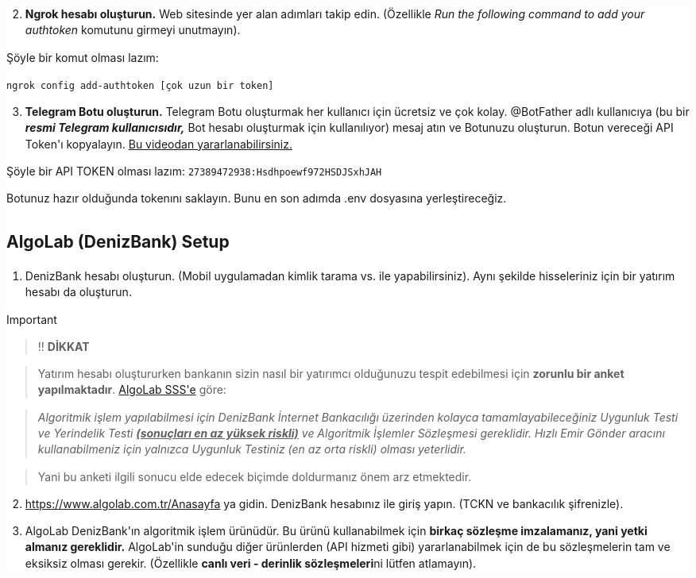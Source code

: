 2.  **Ngrok hesabı oluşturun.** Web sitesinde yer alan adımları takip edin. (Özellikle *Run the following command to add your authtoken* komutunu girmeyi unutmayın).

  

Şöyle bir komut olması lazım:

`ngrok config add-authtoken [çok uzun bir token]`

3.  **Telegram Botu oluşturun.** Telegram Botu oluşturmak her kullanıcı için ücretsiz ve çok kolay. @BotFather adlı kullanıcıya (bu bir ***resmi Telegram kullanıcısıdır,*** Bot hesabı oluşturmak için kullanılıyor) mesaj atın ve Botunuzu oluşturun. Botun vereceği API Token'ı kopyalayın. [Bu videodan yararlanabilirsiniz.](https://www.youtube.com/watch?v=COLDiMlmcoI)

Şöyle bir API TOKEN olması lazım: `27389472938:Hsdhpoewf972HSDJSxhJAH`

  

Botunuz hazır olduğunda tokenını saklayın. Bunu en son adımda .env dosyasına yerleştireceğiz.

  

## AlgoLab (DenizBank) Setup

  

1. DenizBank hesabı oluşturun. (Mobil uygulamadan kimlik tarama vs. ile yapabilirsiniz). Aynı şekilde hisseleriniz için bir yatırım hesabı da oluşturun.

  

> [!IMPORTANT]

>

> ‼️ **DİKKAT**

>

> Yatırım hesabı oluştururken bankanın sizin nasıl bir yatırımcı olduğunuzu tespit edebilmesi için **zorunlu bir anket yapılmaktadır**. [AlgoLab SSS'e](https://www.algolab.com.tr/Sss) göre:

>

>

>  *Algoritmik işlem yapılabilmesi için DenizBank İnternet Bankacılığı üzerinden kolayca tamamlayabileceğiniz Uygunluk Testi ve Yerindelik Testi <ins>**(sonuçları en az yüksek riskli)**</ins> ve Algoritmik İşlemler Sözleşmesi gereklidir. Hızlı Emir Gönder aracını kullanabilmeniz için yalnızca Uygunluk Testiniz (en az orta riskli) olması yeterlidir.*

>

>

> Yani bu anketi ilgili sonucu elde edecek biçimde doldurmanız önem arz etmektedir.

  

2. https://www.algolab.com.tr/Anasayfa ya gidin. DenizBank hesabınız ile giriş yapın. (TCKN ve bankacılık şifrenizle).

3. AlgoLab DenizBank'ın algoritmik işlem ürünüdür. Bu ürünü kullanabilmek için **birkaç sözleşme imzalamanız, yani yetki almanız gereklidir.** AlgoLab'in sunduğu diğer ürünlerden (API hizmeti gibi) yararlanabilmek için de bu sözleşmelerin tam ve eksiksiz olması gerekir. (Özellikle **canlı veri - derinlik sözleşmeleri**ni lütfen atlamayın).
